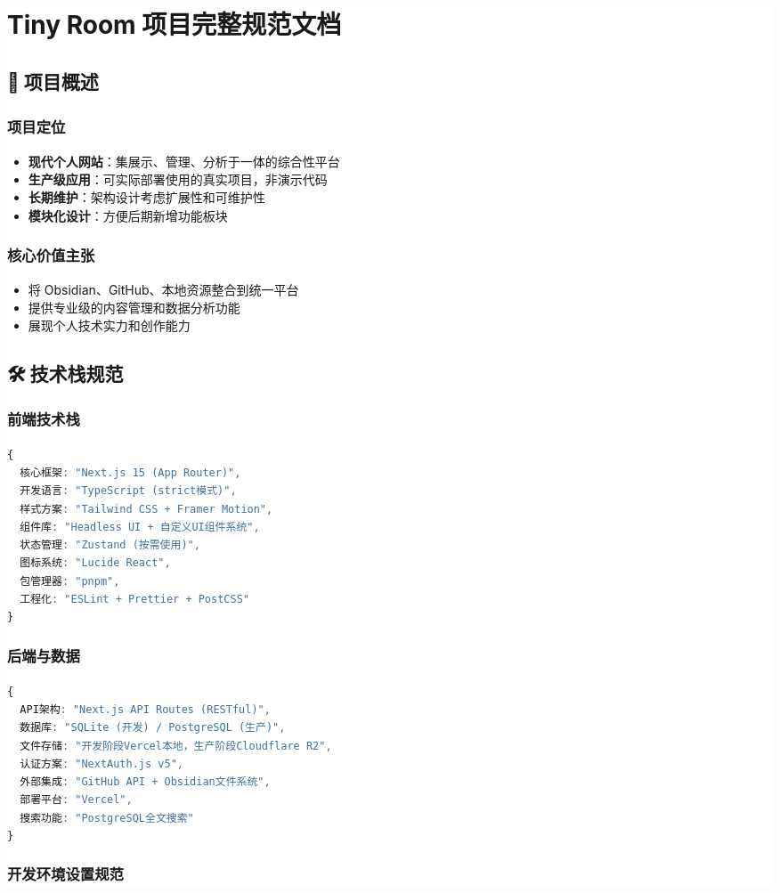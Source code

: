 # Tiny Room 项目完整规范文档

## 🎯 项目概述

### 项目定位

-   **现代个人网站**：集展示、管理、分析于一体的综合性平台
-   **生产级应用**：可实际部署使用的真实项目，非演示代码
-   **长期维护**：架构设计考虑扩展性和可维护性
-   **模块化设计**：方便后期新增功能板块

### 核心价值主张

-   将 Obsidian、GitHub、本地资源整合到统一平台
-   提供专业级的内容管理和数据分析功能
-   展现个人技术实力和创作能力

## 🛠️ 技术栈规范

### 前端技术栈

```typescript
{
  核心框架: "Next.js 15 (App Router)",
  开发语言: "TypeScript (strict模式)",
  样式方案: "Tailwind CSS + Framer Motion",
  组件库: "Headless UI + 自定义UI组件系统",
  状态管理: "Zustand (按需使用)",
  图标系统: "Lucide React",
  包管理器: "pnpm",
  工程化: "ESLint + Prettier + PostCSS"
}
```

### 后端与数据

```typescript
{
  API架构: "Next.js API Routes (RESTful)",
  数据库: "SQLite (开发) / PostgreSQL (生产)",
  文件存储: "开发阶段Vercel本地，生产阶段Cloudflare R2",
  认证方案: "NextAuth.js v5",
  外部集成: "GitHub API + Obsidian文件系统",
  部署平台: "Vercel",
  搜索功能: "PostgreSQL全文搜索"
}
```

### 开发环境设置规范
